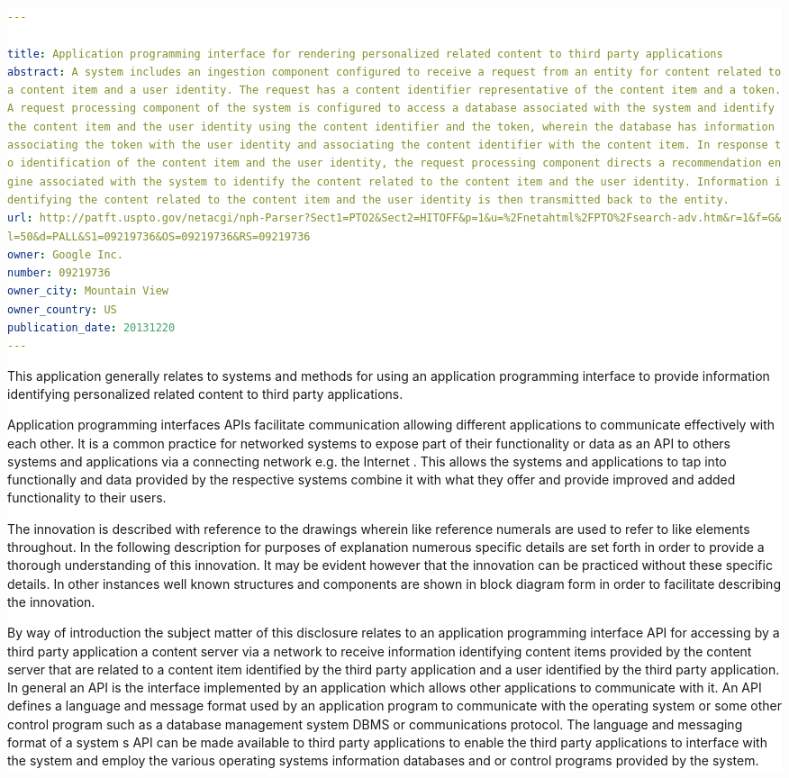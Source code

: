 ```yaml
---

title: Application programming interface for rendering personalized related content to third party applications
abstract: A system includes an ingestion component configured to receive a request from an entity for content related to a content item and a user identity. The request has a content identifier representative of the content item and a token. A request processing component of the system is configured to access a database associated with the system and identify the content item and the user identity using the content identifier and the token, wherein the database has information associating the token with the user identity and associating the content identifier with the content item. In response to identification of the content item and the user identity, the request processing component directs a recommendation engine associated with the system to identify the content related to the content item and the user identity. Information identifying the content related to the content item and the user identity is then transmitted back to the entity.
url: http://patft.uspto.gov/netacgi/nph-Parser?Sect1=PTO2&Sect2=HITOFF&p=1&u=%2Fnetahtml%2FPTO%2Fsearch-adv.htm&r=1&f=G&l=50&d=PALL&S1=09219736&OS=09219736&RS=09219736
owner: Google Inc.
number: 09219736
owner_city: Mountain View
owner_country: US
publication_date: 20131220
---
```

This application generally relates to systems and methods for using an application programming interface to provide information identifying personalized related content to third party applications.

Application programming interfaces APIs facilitate communication allowing different applications to communicate effectively with each other. It is a common practice for networked systems to expose part of their functionality or data as an API to others systems and applications via a connecting network e.g. the Internet . This allows the systems and applications to tap into functionally and data provided by the respective systems combine it with what they offer and provide improved and added functionality to their users.

The innovation is described with reference to the drawings wherein like reference numerals are used to refer to like elements throughout. In the following description for purposes of explanation numerous specific details are set forth in order to provide a thorough understanding of this innovation. It may be evident however that the innovation can be practiced without these specific details. In other instances well known structures and components are shown in block diagram form in order to facilitate describing the innovation.

By way of introduction the subject matter of this disclosure relates to an application programming interface API for accessing by a third party application a content server via a network to receive information identifying content items provided by the content server that are related to a content item identified by the third party application and a user identified by the third party application. In general an API is the interface implemented by an application which allows other applications to communicate with it. An API defines a language and message format used by an application program to communicate with the operating system or some other control program such as a database management system DBMS or communications protocol. The language and messaging format of a system s API can be made available to third party applications to enable the third party applications to interface with the system and employ the various operating systems information databases and or control programs provided by the system.
